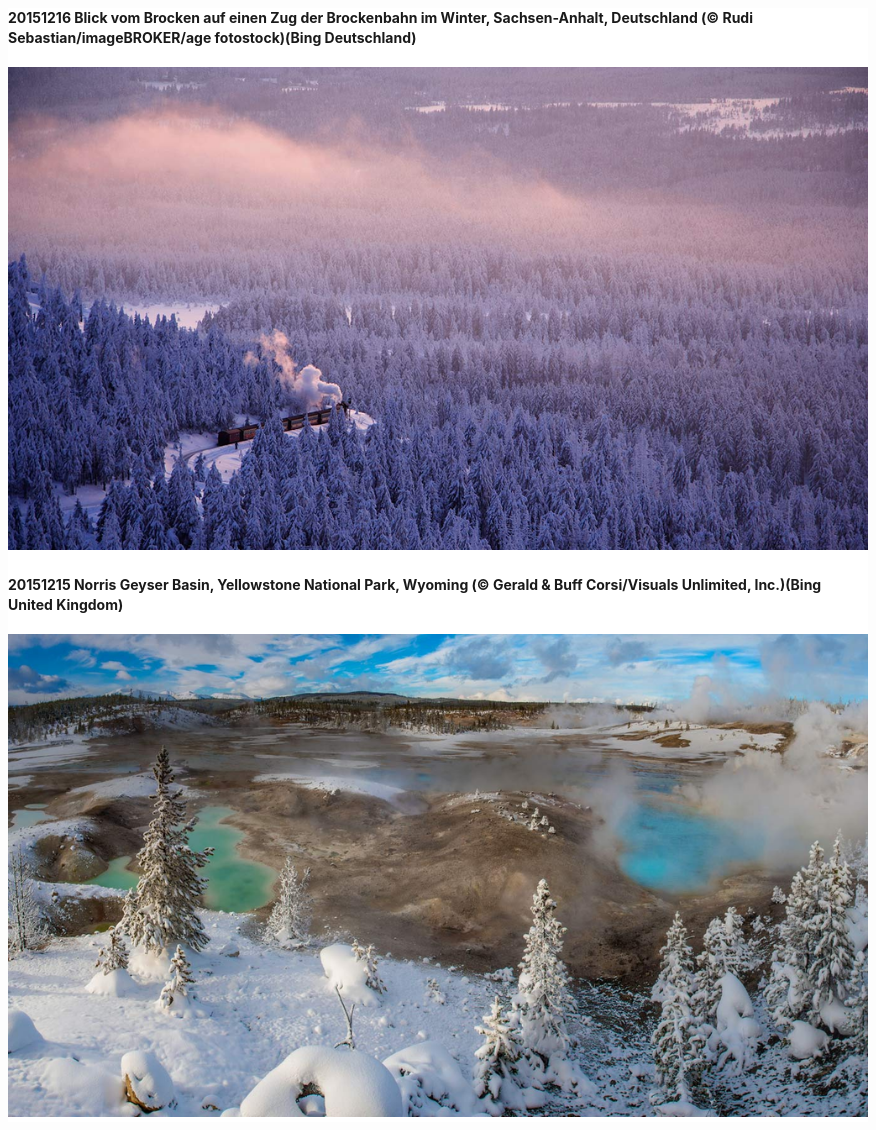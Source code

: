 #### 20151216 Blick vom Brocken auf einen Zug der Brockenbahn im Winter, Sachsen-Anhalt, Deutschland (© Rudi Sebastian/imageBROKER/age fotostock)(Bing Deutschland)

![](20151216_BrockenbahnWinter_1366x768.jpg)

#### 20151215 Norris Geyser Basin, Yellowstone National Park, Wyoming (© Gerald & Buff Corsi/Visuals Unlimited, Inc.)(Bing United Kingdom)

![](20151215_NorrisGeyserBasin_1366x768.jpg)
